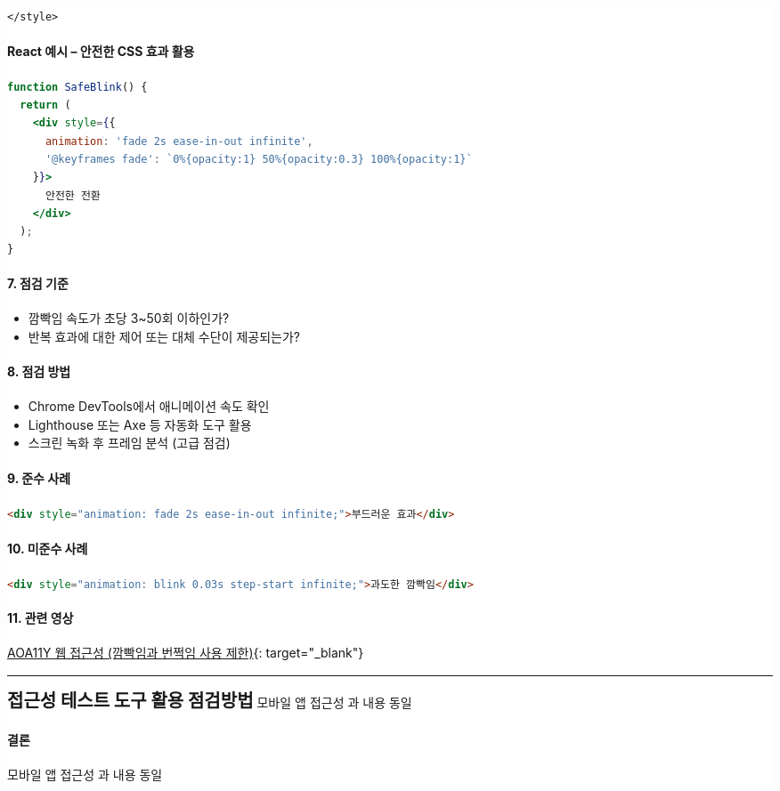 ```vue
</style>
```

#### React 예시 – 안전한 CSS 효과 활용
```jsx
function SafeBlink() {
  return (
    <div style={{
      animation: 'fade 2s ease-in-out infinite',
      '@keyframes fade': `0%{opacity:1} 50%{opacity:0.3} 100%{opacity:1}`
    }}>
      안전한 전환
    </div>
  );
}
```

#### 7. 점검 기준     

- 깜빡임 속도가 초당 3~50회 이하인가?    
- 반복 효과에 대한 제어 또는 대체 수단이 제공되는가?    

#### 8. 점검 방법     
 
- Chrome DevTools에서 애니메이션 속도 확인    
- Lighthouse 또는 Axe 등 자동화 도구 활용    
- 스크린 녹화 후 프레임 분석 (고급 점검)    

#### 9. 준수 사례       


```html
<div style="animation: fade 2s ease-in-out infinite;">부드러운 효과</div>
```

#### 10. 미준수 사례       

```html
<div style="animation: blink 0.03s step-start infinite;">과도한 깜빡임</div>
```

#### 11. 관련 영상       
<iframe style="width:100%;min-height:315px;" src="https://www.youtube.com/embed/q0GeFyxNnJE?si=sM8X3SP-sOG8tLza" title="YouTube video player" frameborder="0" allow="accelerometer; autoplay; clipboard-write; encrypted-media; gyroscope; picture-in-picture; web-share" referrerpolicy="strict-origin-when-cross-origin" allowfullscreen></iframe>

[AOA11Y 웹 접근성 (깜빡임과 번쩍임 사용 제한)](https://www.youtube.com/embed/q0GeFyxNnJE?si=sM8X3SP-sOG8tLza){: target="_blank"}    
   
--- 
<strong style="font-size:20px;cursor:pointer;">접근성 테스트 도구 활용 점검방법</strong>
모바일 앱 접근성 과 내용 동일

 
#### 결론     
모바일 앱 접근성 과 내용 동일
